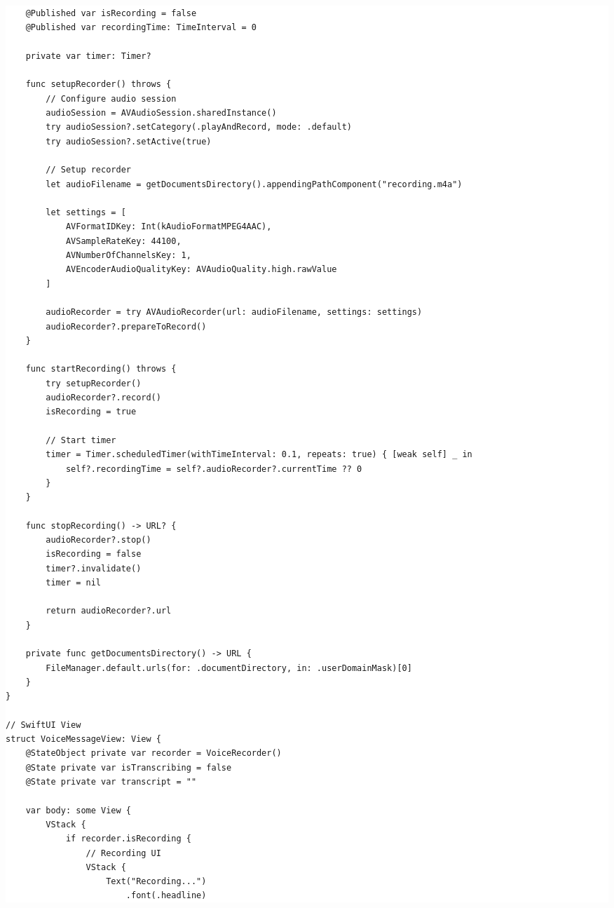 ```
    @Published var isRecording = false
    @Published var recordingTime: TimeInterval = 0
    
    private var timer: Timer?
    
    func setupRecorder() throws {
        // Configure audio session
        audioSession = AVAudioSession.sharedInstance()
        try audioSession?.setCategory(.playAndRecord, mode: .default)
        try audioSession?.setActive(true)
        
        // Setup recorder
        let audioFilename = getDocumentsDirectory().appendingPathComponent("recording.m4a")
        
        let settings = [
            AVFormatIDKey: Int(kAudioFormatMPEG4AAC),
            AVSampleRateKey: 44100,
            AVNumberOfChannelsKey: 1,
            AVEncoderAudioQualityKey: AVAudioQuality.high.rawValue
        ]
        
        audioRecorder = try AVAudioRecorder(url: audioFilename, settings: settings)
        audioRecorder?.prepareToRecord()
    }
    
    func startRecording() throws {
        try setupRecorder()
        audioRecorder?.record()
        isRecording = true
        
        // Start timer
        timer = Timer.scheduledTimer(withTimeInterval: 0.1, repeats: true) { [weak self] _ in
            self?.recordingTime = self?.audioRecorder?.currentTime ?? 0
        }
    }
    
    func stopRecording() -> URL? {
        audioRecorder?.stop()
        isRecording = false
        timer?.invalidate()
        timer = nil
        
        return audioRecorder?.url
    }
    
    private func getDocumentsDirectory() -> URL {
        FileManager.default.urls(for: .documentDirectory, in: .userDomainMask)[0]
    }
}

// SwiftUI View
struct VoiceMessageView: View {
    @StateObject private var recorder = VoiceRecorder()
    @State private var isTranscribing = false
    @State private var transcript = ""
    
    var body: some View {
        VStack {
            if recorder.isRecording {
                // Recording UI
                VStack {
                    Text("Recording...")
                        .font(.headline)
```